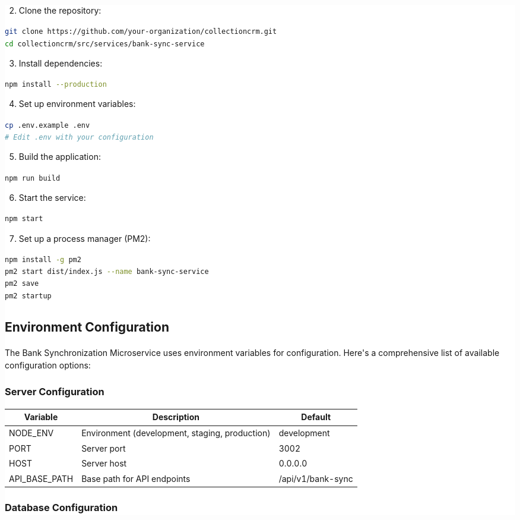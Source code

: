 2. Clone the repository:

```bash
git clone https://github.com/your-organization/collectioncrm.git
cd collectioncrm/src/services/bank-sync-service
```

3. Install dependencies:

```bash
npm install --production
```

4. Set up environment variables:

```bash
cp .env.example .env
# Edit .env with your configuration
```

5. Build the application:

```bash
npm run build
```

6. Start the service:

```bash
npm start
```

7. Set up a process manager (PM2):

```bash
npm install -g pm2
pm2 start dist/index.js --name bank-sync-service
pm2 save
pm2 startup
```

## Environment Configuration

The Bank Synchronization Microservice uses environment variables for configuration. Here's a comprehensive list of available configuration options:

### Server Configuration

| Variable | Description | Default |
|----------|-------------|---------|
| NODE_ENV | Environment (development, staging, production) | development |
| PORT | Server port | 3002 |
| HOST | Server host | 0.0.0.0 |
| API_BASE_PATH | Base path for API endpoints | /api/v1/bank-sync |

### Database Configuration
